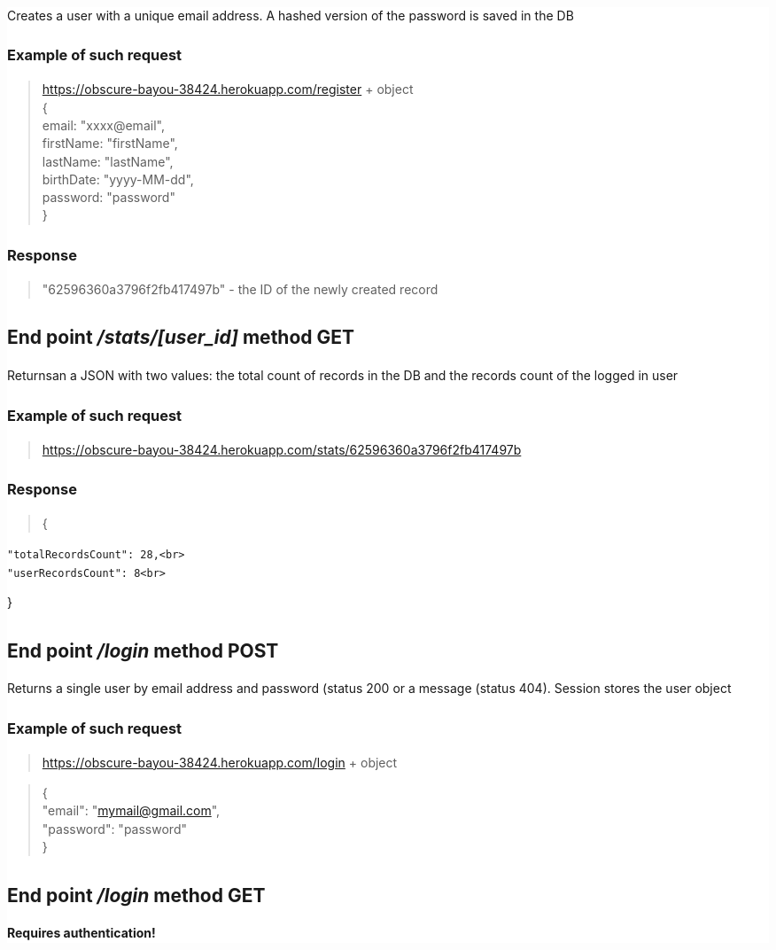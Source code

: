 Creates a user with a unique email address. A hashed version of the password is saved in the DB<br>

### Example of such request<br>

> https://obscure-bayou-38424.herokuapp.com/register + object <br>
> {<br>
> email: "xxxx@email",<br>
> firstName: "firstName",<br>
> lastName: "lastName",<br>
> birthDate: "yyyy-MM-dd",<br>
> password: "password"<br>
> }<br>

### Response<br>

> "62596360a3796f2fb417497b" - the ID of the newly created record<br>

## End point _/stats/[user_id]_ method GET<br>

Returnsan a JSON with two values: the total count of records in the DB and the records count of the logged in user<br>

### Example of such request<br>

> https://obscure-bayou-38424.herokuapp.com/stats/62596360a3796f2fb417497b <br>

### Response<br>

> {<br>

    "totalRecordsCount": 28,<br>
    "userRecordsCount": 8<br>

}<br>

## End point _/login_ method POST<br>

Returns a single user by email address and password (status 200 or a message (status 404). Session stores the user object<br>

### Example of such request<br>

> https://obscure-bayou-38424.herokuapp.com/login + object<br>

> {<br>
> "email": "mymail@gmail.com",<br>
> "password": "password"<br>
> }<br>

## End point _/login_ method GET<br>

**Requires authentication!**
